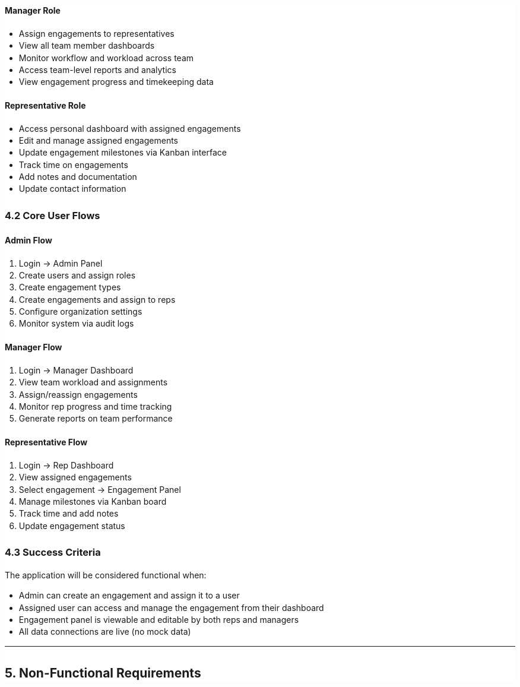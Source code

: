 #### Manager Role
- Assign engagements to representatives
- View all team member dashboards
- Monitor workflow and workload across team
- Access team-level reports and analytics
- View engagement progress and timekeeping data

#### Representative Role
- Access personal dashboard with assigned engagements
- Edit and manage assigned engagements
- Update engagement milestones via Kanban interface
- Track time on engagements
- Add notes and documentation
- Update contact information

### 4.2 Core User Flows

#### Admin Flow
1. Login → Admin Panel
2. Create users and assign roles
3. Create engagement types
4. Create engagements and assign to reps
5. Configure organization settings
6. Monitor system via audit logs

#### Manager Flow
1. Login → Manager Dashboard
2. View team workload and assignments
3. Assign/reassign engagements
4. Monitor rep progress and time tracking
5. Generate reports on team performance

#### Representative Flow
1. Login → Rep Dashboard
2. View assigned engagements
3. Select engagement → Engagement Panel
4. Manage milestones via Kanban board
5. Track time and add notes
6. Update engagement status

### 4.3 Success Criteria
The application will be considered functional when:
- Admin can create an engagement and assign it to a user
- Assigned user can access and manage the engagement from their dashboard
- Engagement panel is viewable and editable by both reps and managers
- All data connections are live (no mock data)

---

## 5. Non-Functional Requirements
